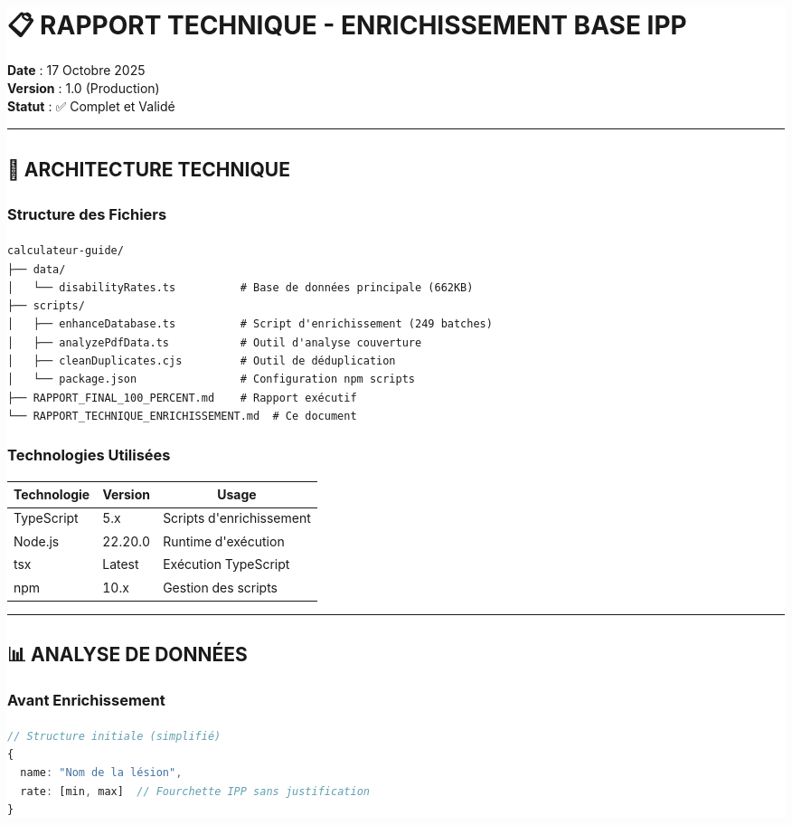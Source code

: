 # 📋 RAPPORT TECHNIQUE - ENRICHISSEMENT BASE IPP

**Date** : 17 Octobre 2025  
**Version** : 1.0 (Production)  
**Statut** : ✅ Complet et Validé

---

## 🔧 ARCHITECTURE TECHNIQUE

### Structure des Fichiers

```
calculateur-guide/
├── data/
│   └── disabilityRates.ts          # Base de données principale (662KB)
├── scripts/
│   ├── enhanceDatabase.ts          # Script d'enrichissement (249 batches)
│   ├── analyzePdfData.ts           # Outil d'analyse couverture
│   ├── cleanDuplicates.cjs         # Outil de déduplication
│   └── package.json                # Configuration npm scripts
├── RAPPORT_FINAL_100_PERCENT.md    # Rapport exécutif
└── RAPPORT_TECHNIQUE_ENRICHISSEMENT.md  # Ce document
```

### Technologies Utilisées

| Technologie | Version | Usage |
|-------------|---------|-------|
| TypeScript | 5.x | Scripts d'enrichissement |
| Node.js | 22.20.0 | Runtime d'exécution |
| tsx | Latest | Exécution TypeScript |
| npm | 10.x | Gestion des scripts |

---

## 📊 ANALYSE DE DONNÉES

### Avant Enrichissement

```typescript
// Structure initiale (simplifié)
{
  name: "Nom de la lésion",
  rate: [min, max]  // Fourchette IPP sans justification
}
```
